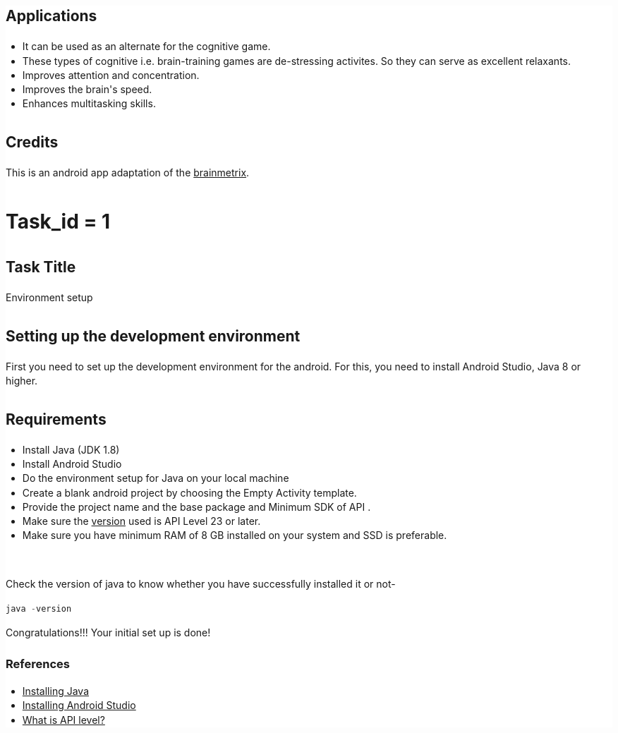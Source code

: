  
## Applications 
 
- It can be used as an alternate for the cognitive game.
- These types of cognitive i.e. brain-training games are de-stressing activites. So they can serve as excellent relaxants.
- Improves attention and concentration.
- Improves the brain's speed.
- Enhances multitasking skills.
 
## Credits 
 
This is an android app adaptation of the [brainmetrix](https://www.brainmetrix.com/).
 
 
# **Task_id = 1**
 
## Task Title
 
Environment setup
 
## Setting up the development environment
 
First you need to set up the development environment for the android. For this, you need to install Android Studio, Java 8 or higher.
 
## Requirements
 
- Install Java (JDK 1.8)
- Install Android Studio
- Do the environment setup for Java on your local machine
- Create a blank android project by choosing the Empty Activity template.
- Provide the project name and the base package and Minimum SDK of API .
- Make sure the [version](https://source.android.com/setup/start/build-numbers) used is API Level 23 or later.
- Make sure you have minimum RAM of 8 GB installed on your system and SSD is preferable.
 
 
<br>
 
Check the version of java to know whether you have successfully installed it or not-
 
```java
java -version
```
 
Congratulations!!! Your initial set up is done!
 
### References
 
- [Installing Java](https://docs.oracle.com/javase/8/docs/technotes/guides/install/install_overview.html)
- [Installing Android Studio](https://developer.android.com/studio)
- [What is API level?](http://www.dre.vanderbilt.edu/~schmidt/android/android-4.0/out/target/common/docs/doc-comment-check/guide/appendix/api-levels.html)
 